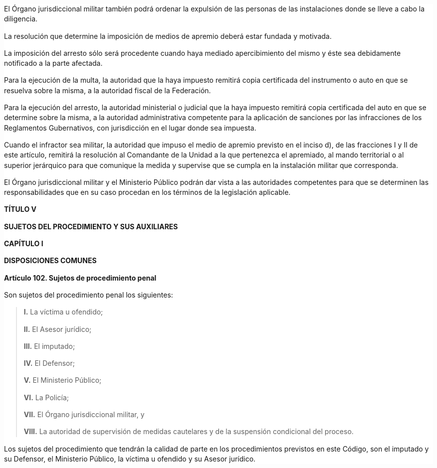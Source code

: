 El Órgano jurisdiccional militar también podrá ordenar la expulsión de las personas de las instalaciones donde se lleve a cabo la diligencia.

La resolución que determine la imposición de medios de apremio deberá estar fundada y motivada.

La imposición del arresto sólo será procedente cuando haya mediado apercibimiento del mismo y éste sea debidamente notificado a la parte afectada.

Para la ejecución de la multa, la autoridad que la haya impuesto remitirá copia certificada del instrumento o auto en que se resuelva sobre la misma, a la autoridad fiscal de la Federación.

Para la ejecución del arresto, la autoridad ministerial o judicial que la haya impuesto remitirá copia certificada del auto en que se determine sobre la misma, a la autoridad administrativa competente para la aplicación de sanciones por las infracciones de los Reglamentos Gubernativos, con jurisdicción en el lugar donde sea impuesta.

Cuando el infractor sea militar, la autoridad que impuso el medio de apremio previsto en el inciso d), de las fracciones I y II de este artículo, remitirá la resolución al Comandante de la Unidad a la que pertenezca el apremiado, al mando territorial o al superior jerárquico para que comunique la medida y supervise que se cumpla en la instalación militar que corresponda.

El Órgano jurisdiccional militar y el Ministerio Público podrán dar vista a las autoridades competentes para que se determinen las responsabilidades que en su caso procedan en los términos de la legislación aplicable.

**TÍTULO V**

**SUJETOS DEL PROCEDIMIENTO Y SUS AUXILIARES**

**CAPÍTULO I**

**DISPOSICIONES COMUNES**

**Artículo 102. Sujetos de procedimiento penal**

Son sujetos del procedimiento penal los siguientes:

> **I.** La víctima u ofendido;
>
> **II.** El Asesor jurídico;
>
> **III.** El imputado;
>
> **IV.** El Defensor;
>
> **V.** El Ministerio Público;
>
> **VI.** La Policía;
>
> **VII.** El Órgano jurisdiccional militar, y
>
> **VIII.** La autoridad de supervisión de medidas cautelares y de la suspensión condicional del proceso.

Los sujetos del procedimiento que tendrán la calidad de parte en los procedimientos previstos en este Código, son el imputado y su Defensor, el Ministerio Público, la víctima u ofendido y su Asesor jurídico.
